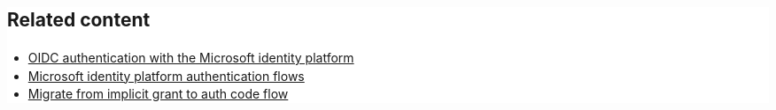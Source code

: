 ## Related content

- [OIDC authentication with the Microsoft identity platform](~/identity-platform/v2-protocols-oidc.md)
- [Microsoft identity platform authentication flows](~/identity-platform/msal-authentication-flows.md)
- [Migrate from implicit grant to auth code flow](~/identity-platform/migrate-spa-implicit-to-auth-code.md)
